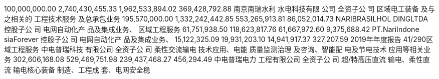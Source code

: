 100,000,000.00
2,740,430,455.33
1,962,533,894.02
369,428,792.88
南京南瑞水利
水电科技有限
公司
全资子公
司
区域电工装备
及与之相关的
工程技术服务
及总承包业务
195,570,000.00
1,332,242,442.85
553,265,913.81
86,052,014.73
NARIBRASILHOL
DINGLTDA
控股子公
司
电网自动化产
品及集成业务、
区域工程服务
61,751,938.50
118,623,817.76
61,667,972.60
9,375,688.42
PT.NariIndone
siaForever
控股子公
司
电网自动化产
品及集成业务、
15,122,325.09
19,931,203.10
14,941,917.37
327,207.59
2019年年度报告
41/290区域工程服务
中电普瑞科技
有限公司
全资子公
司
柔性交流输电
技术应用、电能
质量监测治理
及咨询、智能配
电及节电技术
应用等相关业
务
302,606,168.08
529,469,751.98
239,437,468.27
456,294.49
中电普瑞电力
工程有限公司
全资子公
司
超/特高压直流
输电、柔性直流
输电核心装备
制造、工程成
套、电网安全稳